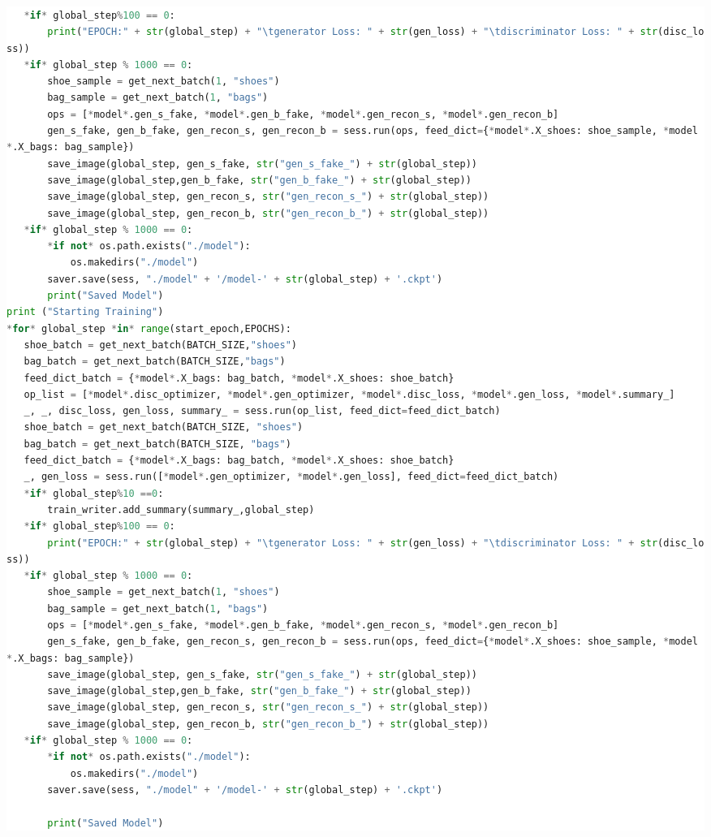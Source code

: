 ```py
   *if* global_step%100 == 0:
       print("EPOCH:" + str(global_step) + "\tgenerator Loss: " + str(gen_loss) + "\tdiscriminator Loss: " + str(disc_loss))
   *if* global_step % 1000 == 0:
       shoe_sample = get_next_batch(1, "shoes")
       bag_sample = get_next_batch(1, "bags")
       ops = [*model*.gen_s_fake, *model*.gen_b_fake, *model*.gen_recon_s, *model*.gen_recon_b]
       gen_s_fake, gen_b_fake, gen_recon_s, gen_recon_b = sess.run(ops, feed_dict={*model*.X_shoes: shoe_sample, *model*.X_bags: bag_sample})
       save_image(global_step, gen_s_fake, str("gen_s_fake_") + str(global_step))
       save_image(global_step,gen_b_fake, str("gen_b_fake_") + str(global_step))
       save_image(global_step, gen_recon_s, str("gen_recon_s_") + str(global_step))
       save_image(global_step, gen_recon_b, str("gen_recon_b_") + str(global_step))
   *if* global_step % 1000 == 0:
       *if not* os.path.exists("./model"):
           os.makedirs("./model")
       saver.save(sess, "./model" + '/model-' + str(global_step) + '.ckpt')
       print("Saved Model")
print ("Starting Training")
*for* global_step *in* range(start_epoch,EPOCHS):
   shoe_batch = get_next_batch(BATCH_SIZE,"shoes")
   bag_batch = get_next_batch(BATCH_SIZE,"bags")
   feed_dict_batch = {*model*.X_bags: bag_batch, *model*.X_shoes: shoe_batch}
   op_list = [*model*.disc_optimizer, *model*.gen_optimizer, *model*.disc_loss, *model*.gen_loss, *model*.summary_]
   _, _, disc_loss, gen_loss, summary_ = sess.run(op_list, feed_dict=feed_dict_batch)
   shoe_batch = get_next_batch(BATCH_SIZE, "shoes")
   bag_batch = get_next_batch(BATCH_SIZE, "bags")
   feed_dict_batch = {*model*.X_bags: bag_batch, *model*.X_shoes: shoe_batch}
   _, gen_loss = sess.run([*model*.gen_optimizer, *model*.gen_loss], feed_dict=feed_dict_batch)
   *if* global_step%10 ==0:
       train_writer.add_summary(summary_,global_step)
   *if* global_step%100 == 0:
       print("EPOCH:" + str(global_step) + "\tgenerator Loss: " + str(gen_loss) + "\tdiscriminator Loss: " + str(disc_loss))
   *if* global_step % 1000 == 0:
       shoe_sample = get_next_batch(1, "shoes")
       bag_sample = get_next_batch(1, "bags")
       ops = [*model*.gen_s_fake, *model*.gen_b_fake, *model*.gen_recon_s, *model*.gen_recon_b]
       gen_s_fake, gen_b_fake, gen_recon_s, gen_recon_b = sess.run(ops, feed_dict={*model*.X_shoes: shoe_sample, *model*.X_bags: bag_sample})
       save_image(global_step, gen_s_fake, str("gen_s_fake_") + str(global_step))
       save_image(global_step,gen_b_fake, str("gen_b_fake_") + str(global_step))
       save_image(global_step, gen_recon_s, str("gen_recon_s_") + str(global_step))
       save_image(global_step, gen_recon_b, str("gen_recon_b_") + str(global_step))
   *if* global_step % 1000 == 0:
       *if not* os.path.exists("./model"):
           os.makedirs("./model")
       saver.save(sess, "./model" + '/model-' + str(global_step) + '.ckpt')

       print("Saved Model")

```
